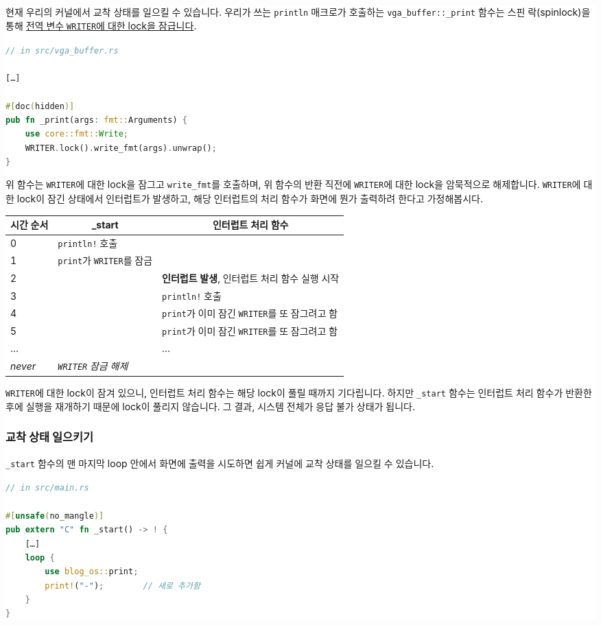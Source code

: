 현재 우리의 커널에서 교착 상태를 일으킬 수 있습니다. 우리가 쓰는 `println` 매크로가 호출하는 `vga_buffer::_print` 함수는 스핀 락(spinlock)을 통해 [전역 변수 `WRITER`에 대한 lock을 잠급니다][vga spinlock].

[vga spinlock]: @/edition-2/posts/03-vga-text-buffer/index.md#spinlocks

```rust
// in src/vga_buffer.rs

[…]

#[doc(hidden)]
pub fn _print(args: fmt::Arguments) {
    use core::fmt::Write;
    WRITER.lock().write_fmt(args).unwrap();
}
```

위 함수는 `WRITER`에 대한 lock을 잠그고 `write_fmt`를 호출하며, 위 함수의 반환 직전에 `WRITER`에 대한 lock을 암묵적으로 해제합니다. `WRITER`에 대한 lock이 잠긴 상태에서 인터럽트가 발생하고, 해당 인터럽트의 처리 함수가 화면에 뭔가 출력하려 한다고 가정해봅시다.

| 시간 순서 | _start                    | 인터럽트 처리 함수                              |
| --------- | ------------------------- | ----------------------------------------------- |
| 0         | `println!` 호출           | &nbsp;                                          |
| 1         | `print`가 `WRITER`를 잠금 | &nbsp;                                          |
| 2         |                           | **인터럽트 발생**, 인터럽트 처리 함수 실행 시작 |
| 3         |                           | `println!` 호출                                 |
| 4         |                           | `print`가 이미 잠긴 `WRITER`를 또 잠그려고 함   |
| 5         |                           | `print`가 이미 잠긴 `WRITER`를 또 잠그려고 함   |
| …         |                           | …                                               |
| _never_   | _`WRITER` 잠금 해제_      |

`WRITER`에 대한 lock이 잠겨 있으니, 인터럽트 처리 함수는 해당 lock이 풀릴 때까지 기다립니다. 하지만 `_start` 함수는 인터럽트 처리 함수가 반환한 후에 실행을 재개하기 때문에 lock이 풀리지 않습니다. 그 결과, 시스템 전체가 응답 불가 상태가 됩니다.

### 교착 상태 일으키기

`_start` 함수의 맨 마지막 loop 안에서 화면에 출력을 시도하면 쉽게 커널에 교착 상태를 일으킬 수 있습니다.

```rust
// in src/main.rs

#[unsafe(no_mangle)]
pub extern "C" fn _start() -> ! {
    […]
    loop {
        use blog_os::print;
        print!("-");        // 새로 추가함
    }
}
```


[GitHub]: https://github.com/phil-opp/blog_os
[at the bottom]: #comments
[post branch]: https://github.com/phil-opp/blog_os/tree/post-07
[_polling_]: https://en.wikipedia.org/wiki/Polling_(computer_science)
[APIC]: https://en.wikipedia.org/wiki/Intel_APIC_Architecture
[Intel 8259]: https://en.wikipedia.org/wiki/Intel_8259
[I/O ports]: @/edition-2/posts/04-testing/index.md#i-o-ports
[article on osdev.org]: https://wiki.osdev.org/8259_PIC
[pic crate source]: https://docs.rs/crate/pic8259/0.10.1/source/src/lib.rs
[`pic8259`]: https://docs.rs/pic8259/0.10.1/pic8259/
[`ChainedPics`]: https://docs.rs/pic8259/0.10.1/pic8259/struct.ChainedPics.html
[spin mutex lock]: https://docs.rs/spin/0.5.2/spin/struct.Mutex.html#method.lock
[`initialize`]: https://docs.rs/pic8259/0.10.1/pic8259/struct.ChainedPics.html#method.initialize
[Intel 8253]: https://en.wikipedia.org/wiki/Intel_8253
[C-like enum]: https://doc.rust-lang.org/reference/items/enumerations.html#custom-discriminant-values-for-fieldless-enumerations
[`InterruptDescriptorTable`]: https://docs.rs/x86_64/0.14.2/x86_64/structures/idt/struct.InterruptDescriptorTable.html
[`IndexMut`]: https://doc.rust-lang.org/core/ops/trait.IndexMut.html
[APIC timer]: https://wiki.osdev.org/APIC_timer
[configuring the PIT]: https://wiki.osdev.org/Programmable_Interval_Timer
[`without_interrupts`]: https://docs.rs/x86_64/0.14.2/x86_64/instructions/interrupts/fn.without_interrupts.html
[closure]: https://doc.rust-lang.org/book/ch13-01-closures.html
[nomicon-races]: https://doc.rust-lang.org/nomicon/races.html
[`writeln`]: https://doc.rust-lang.org/core/macro.writeln.html
[`hlt` instruction]: https://en.wikipedia.org/wiki/HLT_(x86_instruction)
[thin wrapper]: https://github.com/rust-osdev/x86_64/blob/5e8e218381c5205f5777cb50da3ecac5d7e3b1ab/src/instructions/mod.rs#L16-L22
[PS/2]: https://en.wikipedia.org/wiki/PS/2_port
[I/O port]: @/edition-2/posts/04-testing/index.md#i-o-ports
[`Port`]: https://docs.rs/x86_64/0.14.2/x86_64/instructions/port/struct.Port.html
[_scancode_]: https://en.wikipedia.org/wiki/Scancode
[IBM XT]: https://en.wikipedia.org/wiki/IBM_Personal_Computer_XT
[IBM 3270 PC]: https://en.wikipedia.org/wiki/IBM_3270_PC
[IBM AT]: https://en.wikipedia.org/wiki/IBM_Personal_Computer/AT
[scancode set 1]: https://wiki.osdev.org/Keyboard#Scan_Code_Set_1
[match]: https://doc.rust-lang.org/book/ch06-02-match.html
[`if let`]: https://doc.rust-lang.org/book/ch18-01-all-the-places-for-patterns.html#conditional-if-let-expressions
[shadow]: https://doc.rust-lang.org/book/ch03-01-variables-and-mutability.html#shadowing
[`pc-keyboard`]: https://docs.rs/pc-keyboard/0.7.0/pc_keyboard/
[`HandleControl`]: https://docs.rs/pc-keyboard/0.7.0/pc_keyboard/enum.HandleControl.html
[`Keyboard`]: https://docs.rs/pc-keyboard/0.7.0/pc_keyboard/struct.Keyboard.html
[`add_byte`]: https://docs.rs/pc-keyboard/0.7.0/pc_keyboard/struct.Keyboard.html#method.add_byte
[`KeyEvent`]: https://docs.rs/pc-keyboard/0.7.0/pc_keyboard/struct.KeyEvent.html
[`process_keyevent`]: https://docs.rs/pc-keyboard/0.7.0/pc_keyboard/struct.Keyboard.html#method.process_keyevent
[configuration commands]: https://wiki.osdev.org/PS/2_Keyboard#Commands